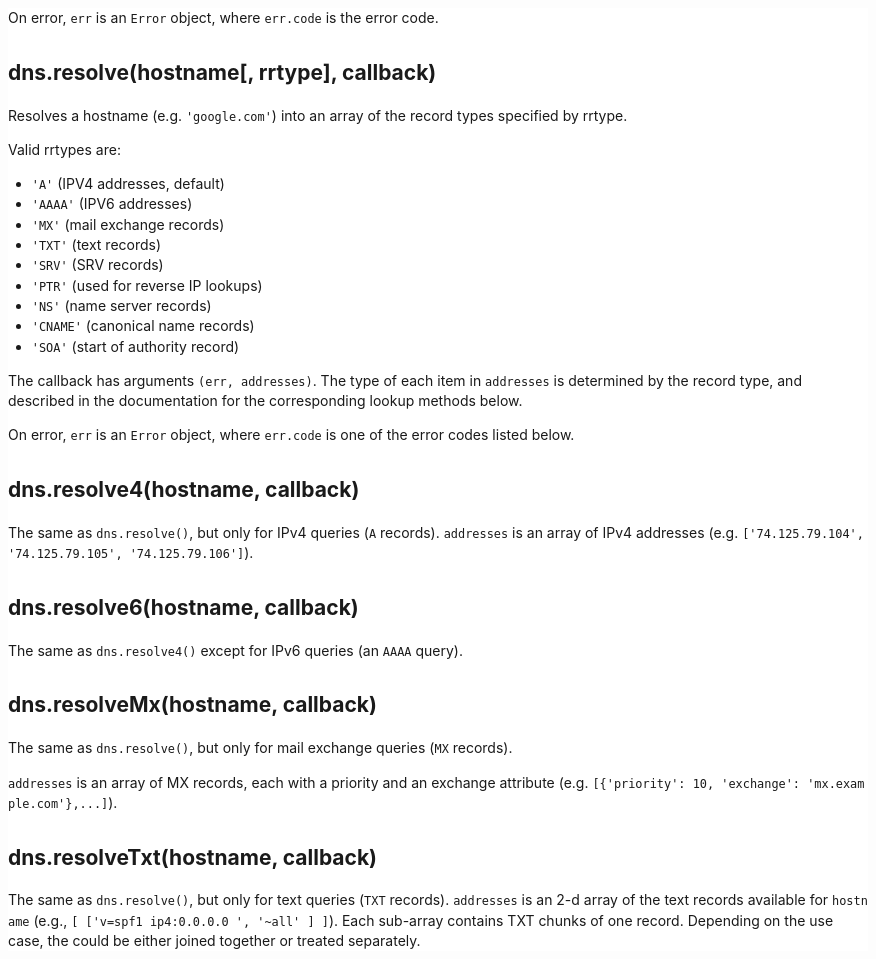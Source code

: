 On error, `err` is an `Error` object, where `err.code` is the error code.


## dns.resolve(hostname[, rrtype], callback)

Resolves a hostname (e.g. `'google.com'`) into an array of the record types
specified by rrtype.

Valid rrtypes are:

 * `'A'` (IPV4 addresses, default)
 * `'AAAA'` (IPV6 addresses)
 * `'MX'` (mail exchange records)
 * `'TXT'` (text records)
 * `'SRV'` (SRV records)
 * `'PTR'` (used for reverse IP lookups)
 * `'NS'` (name server records)
 * `'CNAME'` (canonical name records)
 * `'SOA'` (start of authority record)

The callback has arguments `(err, addresses)`.  The type of each item
in `addresses` is determined by the record type, and described in the
documentation for the corresponding lookup methods below.

On error, `err` is an `Error` object, where `err.code` is
one of the error codes listed below.


## dns.resolve4(hostname, callback)

The same as `dns.resolve()`, but only for IPv4 queries (`A` records).
`addresses` is an array of IPv4 addresses (e.g.
`['74.125.79.104', '74.125.79.105', '74.125.79.106']`).

## dns.resolve6(hostname, callback)

The same as `dns.resolve4()` except for IPv6 queries (an `AAAA` query).


## dns.resolveMx(hostname, callback)

The same as `dns.resolve()`, but only for mail exchange queries (`MX` records).

`addresses` is an array of MX records, each with a priority and an exchange
attribute (e.g. `[{'priority': 10, 'exchange': 'mx.example.com'},...]`).

## dns.resolveTxt(hostname, callback)

The same as `dns.resolve()`, but only for text queries (`TXT` records).
`addresses` is an 2-d array of the text records available for `hostname` (e.g.,
`[ ['v=spf1 ip4:0.0.0.0 ', '~all' ] ]`). Each sub-array contains TXT chunks of
one record. Depending on the use case, the could be either joined together or
treated separately.
